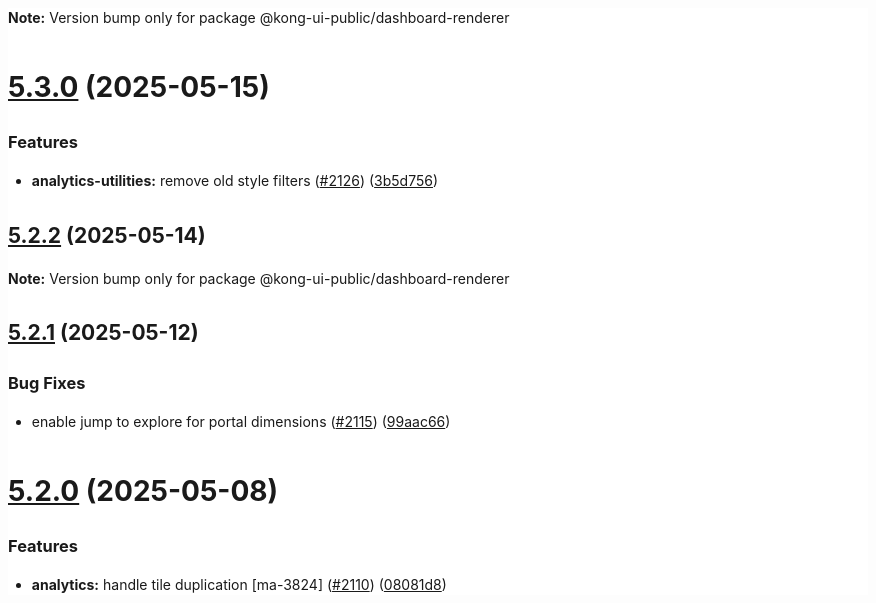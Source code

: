 **Note:** Version bump only for package @kong-ui-public/dashboard-renderer





# [5.3.0](https://github.com/Kong/public-ui-components/compare/@kong-ui-public/dashboard-renderer@5.2.2...@kong-ui-public/dashboard-renderer@5.3.0) (2025-05-15)


### Features

* **analytics-utilities:** remove old style filters ([#2126](https://github.com/Kong/public-ui-components/issues/2126)) ([3b5d756](https://github.com/Kong/public-ui-components/commit/3b5d756a7888241dab6842665587ce734c3dab7b))





## [5.2.2](https://github.com/Kong/public-ui-components/compare/@kong-ui-public/dashboard-renderer@5.2.1...@kong-ui-public/dashboard-renderer@5.2.2) (2025-05-14)

**Note:** Version bump only for package @kong-ui-public/dashboard-renderer





## [5.2.1](https://github.com/Kong/public-ui-components/compare/@kong-ui-public/dashboard-renderer@5.2.0...@kong-ui-public/dashboard-renderer@5.2.1) (2025-05-12)


### Bug Fixes

* enable jump to explore for portal dimensions ([#2115](https://github.com/Kong/public-ui-components/issues/2115)) ([99aac66](https://github.com/Kong/public-ui-components/commit/99aac660c3096f27efc06cd9e5403fe6c30d46ec))





# [5.2.0](https://github.com/Kong/public-ui-components/compare/@kong-ui-public/dashboard-renderer@5.1.3...@kong-ui-public/dashboard-renderer@5.2.0) (2025-05-08)


### Features

* **analytics:** handle tile duplication [ma-3824] ([#2110](https://github.com/Kong/public-ui-components/issues/2110)) ([08081d8](https://github.com/Kong/public-ui-components/commit/08081d8ca7e0dfb5900dfe358e438a8387e538c7))

